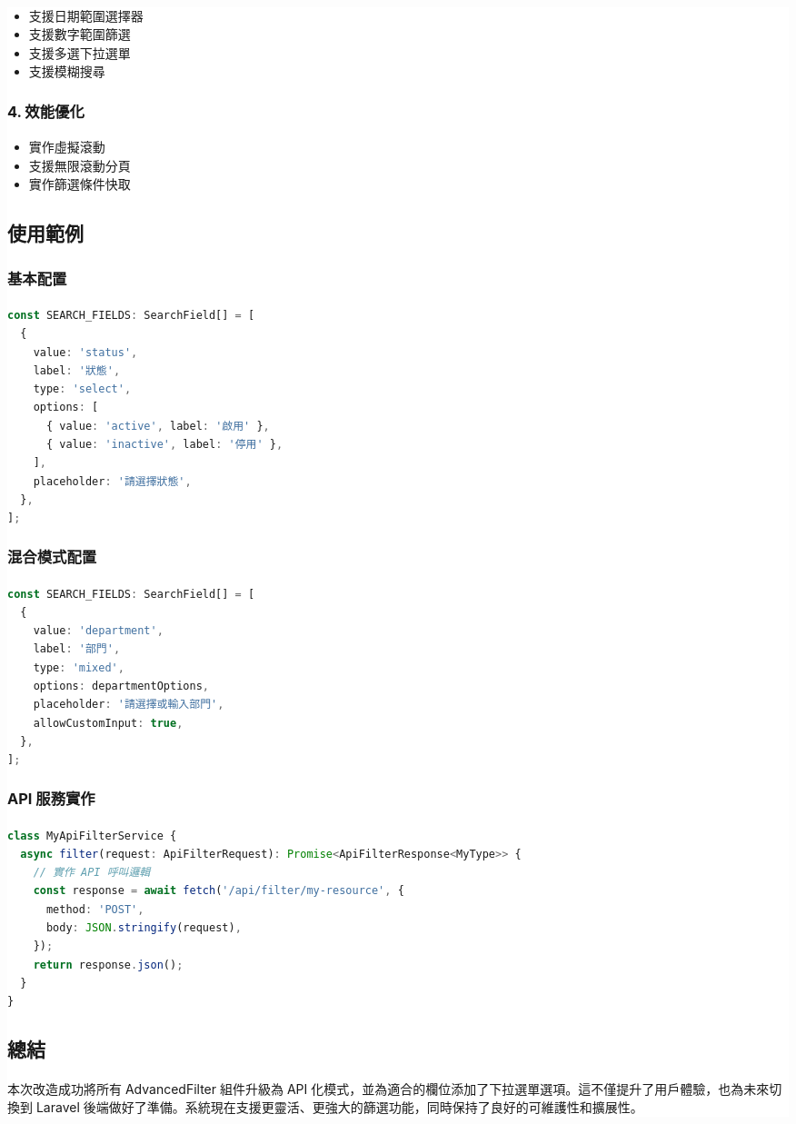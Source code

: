 - 支援日期範圍選擇器
- 支援數字範圍篩選
- 支援多選下拉選單
- 支援模糊搜尋

### 4. 效能優化

- 實作虛擬滾動
- 支援無限滾動分頁
- 實作篩選條件快取

## 使用範例

### 基本配置

```typescript
const SEARCH_FIELDS: SearchField[] = [
  {
    value: 'status',
    label: '狀態',
    type: 'select',
    options: [
      { value: 'active', label: '啟用' },
      { value: 'inactive', label: '停用' },
    ],
    placeholder: '請選擇狀態',
  },
];
```

### 混合模式配置

```typescript
const SEARCH_FIELDS: SearchField[] = [
  {
    value: 'department',
    label: '部門',
    type: 'mixed',
    options: departmentOptions,
    placeholder: '請選擇或輸入部門',
    allowCustomInput: true,
  },
];
```

### API 服務實作

```typescript
class MyApiFilterService {
  async filter(request: ApiFilterRequest): Promise<ApiFilterResponse<MyType>> {
    // 實作 API 呼叫邏輯
    const response = await fetch('/api/filter/my-resource', {
      method: 'POST',
      body: JSON.stringify(request),
    });
    return response.json();
  }
}
```

## 總結

本次改造成功將所有 AdvancedFilter 組件升級為 API 化模式，並為適合的欄位添加了下拉選單選項。這不僅提升了用戶體驗，也為未來切換到 Laravel 後端做好了準備。系統現在支援更靈活、更強大的篩選功能，同時保持了良好的可維護性和擴展性。
